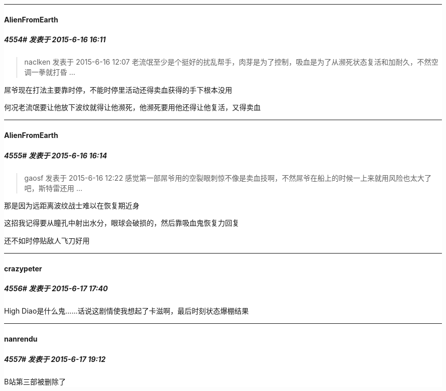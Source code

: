 -----

####  AlienFromEarth  
##### 4554#       发表于 2015-6-16 16:11



<blockquote>naclken 发表于 2015-6-16 12:07
老流氓至少是个挺好的扰乱帮手，肉芽是为了控制，吸血是为了从濒死状态复活和加耐久，不然空调一拳就打昏 ...</blockquote>
屌爷现在打法主要靠时停，不能时停里活动还得卖血获得的手下根本没用

何况老流氓要让他放下波纹就得让他濒死，他濒死要用他还得让他复活，又得卖血







-----

####  AlienFromEarth  
##### 4555#       发表于 2015-6-16 16:14



<blockquote>gaosf 发表于 2015-6-16 12:22
感觉第一部屌爷用的空裂眼刺惊不像是卖血技啊，不然屌爷在船上的时候一上来就用风险也太大了吧，斯特雷还用 ...</blockquote>
那是因为远距离波纹战士难以在恢复期近身


这招我记得要从瞳孔中射出水分，眼球会破损的，然后靠吸血鬼恢复力回复


还不如时停贴敌人飞刀好用







-----

####  crazypeter  
##### 4556#       发表于 2015-6-17 17:40




High Diao是什么鬼……话说这剧情使我想起了卡滋啊，最后时刻状态爆棚结果







-----

####  nanrendu  
##### 4557#       发表于 2015-6-17 19:12




B站第三部被删除了
